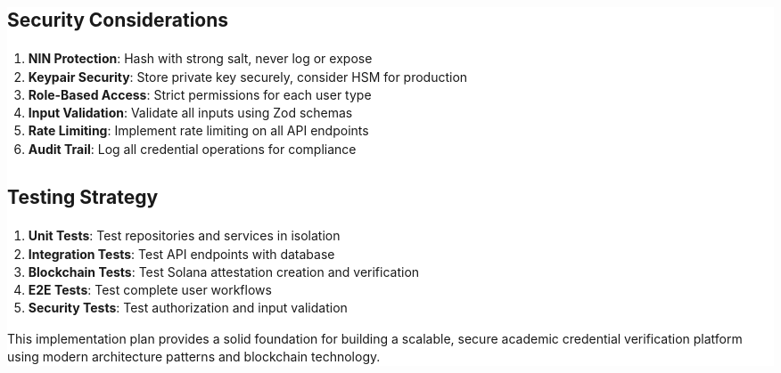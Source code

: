 ## Security Considerations

1. **NIN Protection**: Hash with strong salt, never log or expose
2. **Keypair Security**: Store private key securely, consider HSM for production
3. **Role-Based Access**: Strict permissions for each user type
4. **Input Validation**: Validate all inputs using Zod schemas
5. **Rate Limiting**: Implement rate limiting on all API endpoints
6. **Audit Trail**: Log all credential operations for compliance

## Testing Strategy

1. **Unit Tests**: Test repositories and services in isolation
2. **Integration Tests**: Test API endpoints with database
3. **Blockchain Tests**: Test Solana attestation creation and verification
4. **E2E Tests**: Test complete user workflows
5. **Security Tests**: Test authorization and input validation

This implementation plan provides a solid foundation for building a scalable, secure academic credential verification platform using modern architecture patterns and blockchain technology.